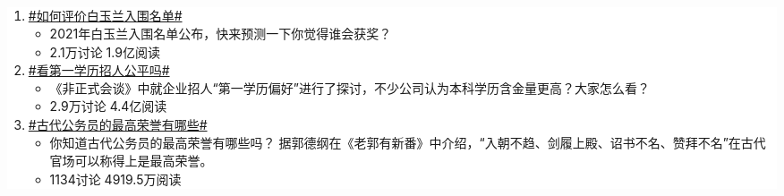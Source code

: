 1. [#如何评价白玉兰入围名单#](https://s.weibo.com/weibo?q=%23%E5%A6%82%E4%BD%95%E8%AF%84%E4%BB%B7%E7%99%BD%E7%8E%89%E5%85%B0%E5%85%A5%E5%9B%B4%E5%90%8D%E5%8D%95%23)
    - 2021年白玉兰入围名单公布，快来预测一下你觉得谁会获奖？
    - 2.1万讨论 1.9亿阅读
1. [#看第一学历招人公平吗#](https://s.weibo.com/weibo?q=%23%E7%9C%8B%E7%AC%AC%E4%B8%80%E5%AD%A6%E5%8E%86%E6%8B%9B%E4%BA%BA%E5%85%AC%E5%B9%B3%E5%90%97%23)
    - 《非正式会谈》中就企业招人“第一学历偏好”进行了探讨，不少公司认为本科学历含金量更高？大家怎么看？
    - 2.9万讨论 4.4亿阅读
1. [#古代公务员的最高荣誉有哪些#](https://s.weibo.com/weibo?q=%23%E5%8F%A4%E4%BB%A3%E5%85%AC%E5%8A%A1%E5%91%98%E7%9A%84%E6%9C%80%E9%AB%98%E8%8D%A3%E8%AA%89%E6%9C%89%E5%93%AA%E4%BA%9B%23)
    - 你知道古代公务员的最高荣誉有哪些吗？ 据郭德纲在《老郭有新番》中介绍，“入朝不趋、剑履上殿、诏书不名、赞拜不名”在古代官场可以称得上是最高荣誉。
    - 1134讨论 4919.5万阅读
